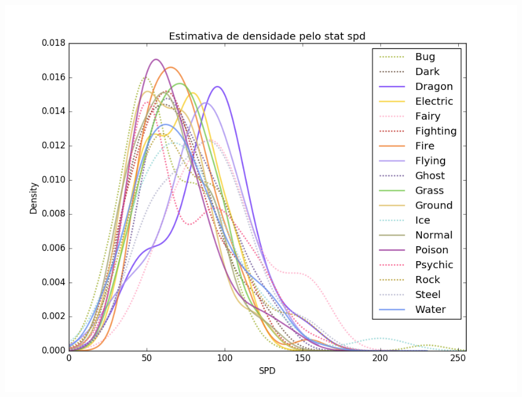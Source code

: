 ![KDE_SPD](https://raw.githubusercontent.com/MaiaVictor/UFRJ/master/Inteligencia_Computacional/T2/images/kde_spd.png)
